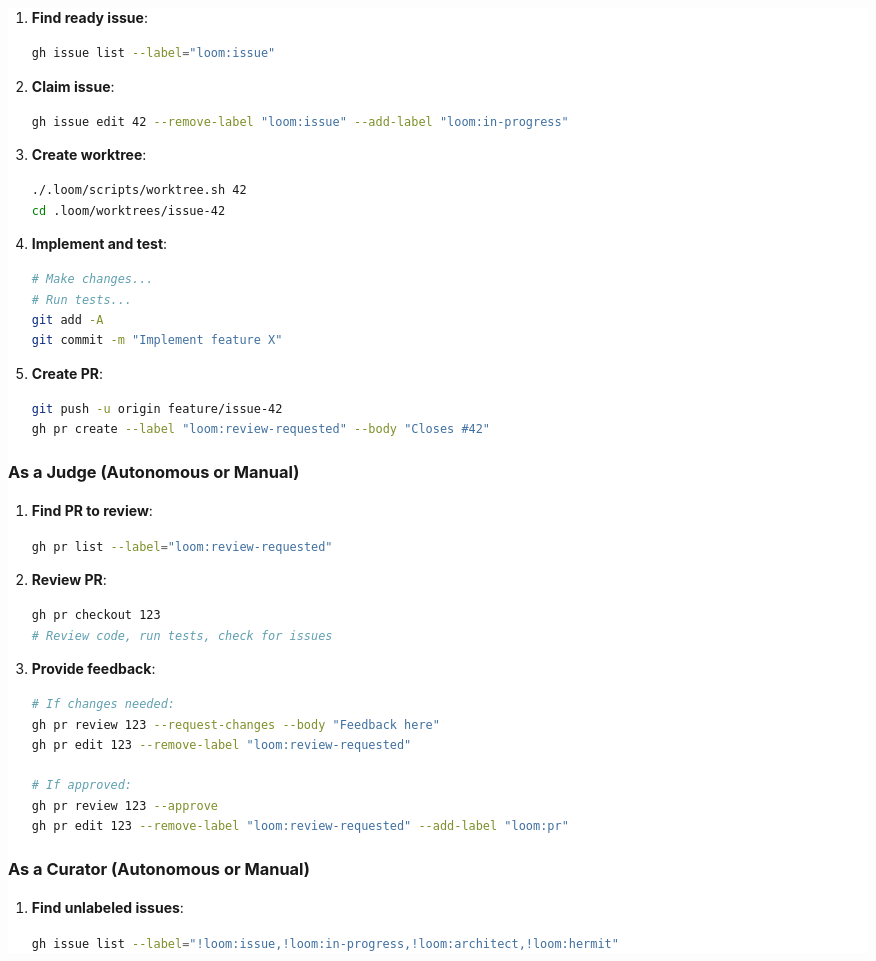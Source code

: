 1. **Find ready issue**:
   ```bash
   gh issue list --label="loom:issue"
   ```

2. **Claim issue**:
   ```bash
   gh issue edit 42 --remove-label "loom:issue" --add-label "loom:in-progress"
   ```

3. **Create worktree**:
   ```bash
   ./.loom/scripts/worktree.sh 42
   cd .loom/worktrees/issue-42
   ```

4. **Implement and test**:
   ```bash
   # Make changes...
   # Run tests...
   git add -A
   git commit -m "Implement feature X"
   ```

5. **Create PR**:
   ```bash
   git push -u origin feature/issue-42
   gh pr create --label "loom:review-requested" --body "Closes #42"
   ```

### As a Judge (Autonomous or Manual)

1. **Find PR to review**:
   ```bash
   gh pr list --label="loom:review-requested"
   ```

2. **Review PR**:
   ```bash
   gh pr checkout 123
   # Review code, run tests, check for issues
   ```

3. **Provide feedback**:
   ```bash
   # If changes needed:
   gh pr review 123 --request-changes --body "Feedback here"
   gh pr edit 123 --remove-label "loom:review-requested"

   # If approved:
   gh pr review 123 --approve
   gh pr edit 123 --remove-label "loom:review-requested" --add-label "loom:pr"
   ```

### As a Curator (Autonomous or Manual)

1. **Find unlabeled issues**:
   ```bash
   gh issue list --label="!loom:issue,!loom:in-progress,!loom:architect,!loom:hermit"
   ```
